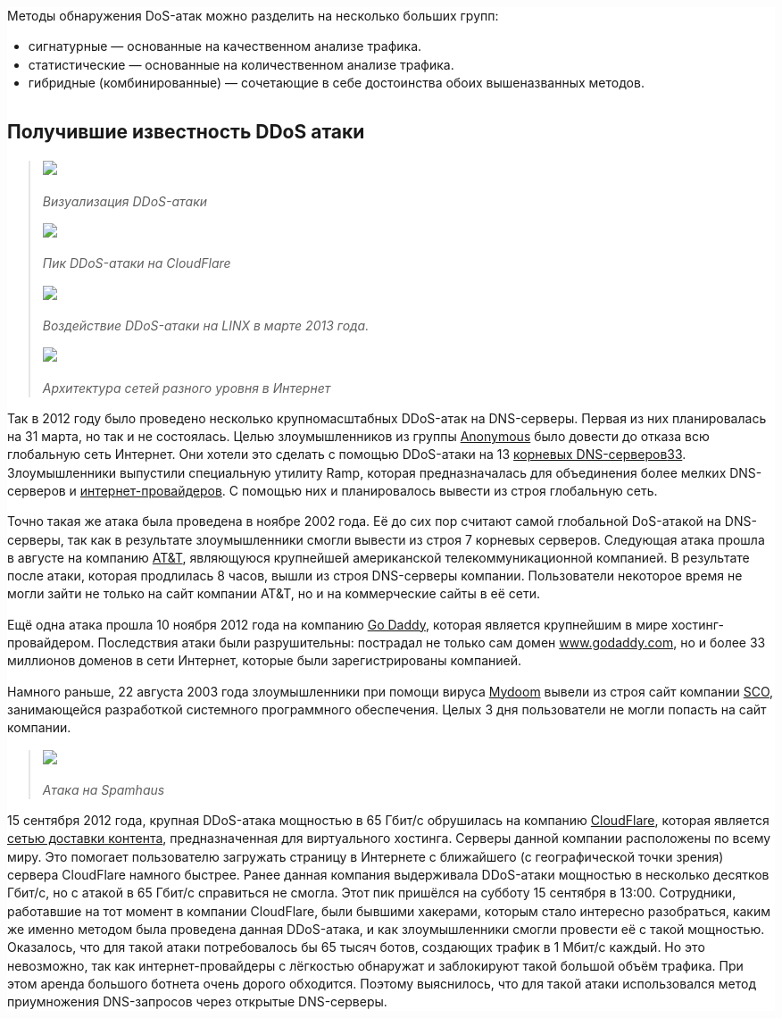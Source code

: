 Методы обнаружения DoS-атак можно разделить на несколько больших групп:

* сигнатурные&nbsp;— основанные на качественном анализе трафика.
* статистические&nbsp;— основанные на количественном анализе трафика.
* гибридные (комбинированные)&nbsp;— сочетающие в себе достоинства обоих вышеназванных методов.

## Получившие известность DDoS атаки

> ![][56]
> 
> *Визуализация DDoS-атаки*
> 
> ![][57]
> 
> *Пик DDoS-атаки на CloudFlare*
> 
> ![][58]
> 
> *Воздействие DDoS-атаки на LINX в марте 2013 года.*
> 
> ![][59]
> 
> *Архитектура сетей разного уровня в Интернет*

Так в 2012 году было проведено несколько крупномасштабных DDoS-атак на DNS-серверы. Первая из них планировалась на 31 марта, но так и не состоялась. Целью злоумышленников из группы [Anonymous][60] было довести до отказа всю глобальную сеть Интернет. Они хотели это сделать с помощью DDoS-атаки на 13 [корневых DNS-серверов][61][33]. Злоумышленники выпустили специальную утилиту Ramp, которая предназначалась для объединения более мелких DNS-серверов и [интернет-провайдеров][62]. С помощью них и планировалось вывести из строя глобальную сеть.

Точно такая же атака была проведена в ноябре 2002 года. Её до сих пор считают самой глобальной DoS-атакой на DNS-серверы, так как в результате злоумышленники смогли вывести из строя 7 корневых серверов. Следующая атака прошла в августе на компанию [AT&amp;T][63], являющуюся крупнейшей американской телекоммуникационной компанией. В результате после атаки, которая продлилась 8 часов, вышли из строя DNS-серверы компании. Пользователи некоторое время не могли зайти не только на сайт компании AT&amp;T, но и на коммерческие сайты в её сети.

Ещё одна атака прошла 10 ноября 2012 года на компанию [Go Daddy][64], которая является крупнейшим в мире хостинг-провайдером. Последствия атаки были разрушительны: пострадал не только сам домен www.godaddy.com, но и более 33 миллионов доменов в сети Интернет, которые были зарегистрированы компанией.

Намного раньше, 22 августа 2003 года злоумышленники при помощи вируса [Mydoom][65] вывели из строя сайт компании [SCO][66], занимающейся разработкой системного программного обеспечения. Целых 3 дня пользователи не могли попасть на сайт компании.

> ![][67]
> 
> *Атака на Spamhaus*

15 сентября 2012 года, крупная DDoS-атака мощностью в 65 Гбит/с обрушилась на компанию [CloudFlare][54], которая является [сетью доставки контента][68], предназначенная для виртуального хостинга. Серверы данной компании расположены по всему миру. Это помогает пользователю загружать страницу в Интернете с ближайшего (с географической точки зрения) сервера CloudFlare намного быстрее. Ранее данная компания выдерживала DDoS-атаки мощностью в несколько десятков Гбит/с, но с атакой в 65 Гбит/с справиться не смогла. Этот пик пришёлся на субботу 15 сентября в 13:00. Сотрудники, работавшие на тот момент в компании CloudFlare, были бывшими хакерами, которым стало интересно разобраться, каким же именно методом была проведена данная DDoS-атака, и как злоумышленники смогли провести её с такой мощностью. Оказалось, что для такой атаки потребовалось бы 65 тысяч ботов, создающих трафик в 1 Мбит/c каждый. Но это невозможно, так как интернет-провайдеры с лёгкостью обнаружат и заблокируют такой большой объём трафика. При этом аренда большого ботнета очень дорого обходится. Поэтому выяснилось, что для такой атаки использовался метод приумножения DNS-запросов через открытые DNS-серверы.


[1]: https://ru.wikipedia.org/wiki/%D0%90%D0%BD%D0%B3%D0%BB%D0%B8%D0%B9%D1%81%D0%BA%D0%B8%D0%B9_%D1%8F%D0%B7%D1%8B%D0%BA "Английский язык"
[2]: https://ru.wikipedia.org/wiki/%D0%A5%D0%B0%D0%BA%D0%B5%D1%80%D1%81%D0%BA%D0%B0%D1%8F_%D0%B0%D1%82%D0%B0%D0%BA%D0%B0 "Хакерская атака"
[3]: https://upload.wikimedia.org/wikipedia/commons/4/42/Moggot4.GIF
[4]: https://ru.wikipedia.org/wiki/%D0%A2%D1%80%D0%BE%D1%8F%D0%BD%D1%81%D0%BA%D0%B0%D1%8F_%D0%BF%D1%80%D0%BE%D0%B3%D1%80%D0%B0%D0%BC%D0%BC%D0%B0 "Троянская программа"
[5]: https://ru.wikipedia.org/wiki/%D0%94%D0%B5%D0%BC%D0%BE%D0%BD_(%D0%BF%D1%80%D0%BE%D0%B3%D1%80%D0%B0%D0%BC%D0%BC%D0%B0) "Демон (программа)"
[6]: https://ru.wikipedia.org/wiki/%D0%9A%D0%BE%D0%BC%D0%BF%D1%8C%D1%8E%D1%82%D0%B5%D1%80-%D0%B7%D0%BE%D0%BC%D0%B1%D0%B8 "Компьютер-зомби"
[7]: https://ru.wikipedia.org/wiki/%D0%A1%D0%BB%D1%8D%D1%88%D0%B4%D0%BE%D1%82-%D1%8D%D1%84%D1%84%D0%B5%D0%BA%D1%82 "Слэшдот-эффект"
[8]: https://ru.wikipedia.org/wiki/%D0%A1%D0%B5%D1%82%D0%B5%D0%B2%D0%BE%D0%B9_%D1%82%D1%80%D0%B0%D1%84%D0%B8%D0%BA "Сетевой трафик"
[9]: https://upload.wikimedia.org/wikipedia/commons/3/34/DDoS_sphere.png
[10]: https://ru.wikipedia.org/wiki/%D0%91%D1%80%D0%BE%D0%BD%D0%B7%D0%BE%D0%B2%D1%8B%D0%B9_%D1%81%D0%BE%D0%BB%D0%B4%D0%B0%D1%82 "Бронзовый солдат"
[11]: https://ru.wikipedia.org/wiki/%D0%92%D0%BE%D0%BE%D1%80%D1%83%D0%B6%D1%91%D0%BD%D0%BD%D1%8B%D0%B9_%D0%BA%D0%BE%D0%BD%D1%84%D0%BB%D0%B8%D0%BA%D1%82_%D0%B2_%D0%AE%D0%B6%D0%BD%D0%BE%D0%B9_%D0%9E%D1%81%D0%B5%D1%82%D0%B8%D0%B8_(2008) "Вооружённый конфликт в Южной Осетии (2008)"
[12]: https://ru.wikipedia.org/wiki/Wikileaks "Wikileaks"
[13]: https://ru.wikipedia.org/wiki/Megaupload "Megaupload"
[14]: https://ru.wikipedia.org/wiki/EX.UA "EX.UA"
[15]: https://ru.wikipedia.org/wiki/%D0%9D%D0%B5%D0%B4%D0%BE%D0%B1%D1%80%D0%BE%D1%81%D0%BE%D0%B2%D0%B5%D1%81%D1%82%D0%BD%D0%B0%D1%8F_%D0%BA%D0%BE%D0%BD%D0%BA%D1%83%D1%80%D0%B5%D0%BD%D1%86%D0%B8%D1%8F "Недобросовестная конкуренция"
[16]: https://ru.wikipedia.org/wiki/%D0%92%D1%8B%D0%BC%D0%BE%D0%B3%D0%B0%D1%82%D0%B5%D0%BB%D1%8C%D1%81%D1%82%D0%B2%D0%BE "Вымогательство"
[17]: https://ru.wikipedia.org/wiki/%D0%A8%D0%B0%D0%BD%D1%82%D0%B0%D0%B6 "Шантаж"
[18]: https://upload.wikimedia.org/wikipedia/commons/6/62/Server_in_normal.gif
[19]: https://ru.wikipedia.org/wiki/%D0%A4%D0%BB%D1%83%D0%B4 "Флуд"
[20]: https://ru.wikipedia.org/wiki/%D0%A3%D0%B4%D0%B0%D0%BB%D1%91%D0%BD%D0%BD%D1%8B%D0%B5_%D1%81%D0%B5%D1%82%D0%B5%D0%B2%D1%8B%D0%B5_%D0%B0%D1%82%D0%B0%D0%BA%D0%B8#.D0.90.D1.82.D0.B0.D0.BA.D0.B0_smurf "Удалённые сетевые атаки"
[21]: https://ru.wikipedia.org/wiki/Ping-%D1%84%D0%BB%D1%83%D0%B4#.D0.A1.D1.83.D1.82.D1.8C_.D0.B0.D1.82.D0.B0.D0.BA.D0.B8 "Ping-флуд"
[22]: https://ru.wikipedia.org/wiki/Ping "Ping"
[23]: https://ru.wikipedia.org/wiki/ICMP "ICMP"
[24]: https://ru.wikipedia.org/wiki/Echo "Echo"
[25]: //en.wikipedia.org/wiki/Fraggle_attack "en:Fraggle attack"
[26]: https://ru.wikipedia.org/wiki/UDP "UDP"
[27]: https://upload.wikimedia.org/wikipedia/commons/thumb/2/23/Moggot2.GIF/220px-Moggot2.GIF
[28]: https://ru.wikipedia.org/wiki/SYN-%D1%84%D0%BB%D1%83%D0%B4 "SYN-флуд"
[29]: https://ru.wikipedia.org/wiki/TCP#.D0.A3.D1.81.D1.82.D0.B0.D0.BD.D0.BE.D0.B2.D0.BA.D0.B0_.D1.81.D0.BE.D0.B5.D0.B4.D0.B8.D0.BD.D0.B5.D0.BD.D0.B8.D1.8F "TCP"
[30]: https://ru.wikipedia.org/wiki/TCP "TCP"
[31]: https://ru.wikipedia.org/wiki/%D0%9E%D0%BF%D0%B5%D1%80%D0%B0%D1%82%D0%B8%D0%B2%D0%BD%D0%B0%D1%8F_%D0%BF%D0%B0%D0%BC%D1%8F%D1%82%D1%8C "Оперативная память"
[32]: https://ru.wikipedia.org/wiki/%D0%9F%D1%80%D0%BE%D1%86%D0%B5%D1%81%D1%81%D0%BE%D1%80%D0%BD%D0%BE%D0%B5_%D0%B2%D1%80%D0%B5%D0%BC%D1%8F "Процессорное время"
[33]: https://ru.wikipedia.org/wiki/%D0%A4%D0%B0%D0%B9%D0%BB_%D1%80%D0%B5%D0%B3%D0%B8%D1%81%D1%82%D1%80%D0%B0%D1%86%D0%B8%D0%B8#.D0.A0.D0.B5.D0.B3.D0.B8.D1.81.D1.82.D1.80.D0.B0.D1.86.D0.B8.D1.8F_.D0.B2.D0.BD.D0.B5.D1.88.D0.BD.D0.B8.D1.85_.D1.81.D0.BE.D0.B1.D1.8B.D1.82.D0.B8.D0.B9 "Файл регистрации"
[34]: https://ru.wikipedia.org/wiki/%D0%A1%D0%B8%D1%81%D1%82%D0%B5%D0%BC%D0%BD%D1%8B%D0%B9_%D0%B0%D0%B4%D0%BC%D0%B8%D0%BD%D0%B8%D1%81%D1%82%D1%80%D0%B0%D1%82%D0%BE%D1%80 "Системный администратор"
[35]: https://ru.wikipedia.org/wiki/CGI "CGI"
[36]: https://ru.wikipedia.org/wiki/%D0%A1%D1%86%D0%B5%D0%BD%D0%B0%D1%80%D0%BD%D1%8B%D0%B9_%D1%8F%D0%B7%D1%8B%D0%BA "Сценарный язык"
[37]: https://ru.wikipedia.org/wiki/%D0%9B%D0%BE%D0%B6%D0%BD%D0%BE%D0%B5_%D1%81%D1%80%D0%B0%D0%B1%D0%B0%D1%82%D1%8B%D0%B2%D0%B0%D0%BD%D0%B8%D0%B5 "Ложное срабатывание"
[38]: https://ru.wikipedia.org/wiki/%D0%AD%D0%BA%D1%81%D0%BF%D0%BB%D0%BE%D0%B9%D1%82 "Эксплойт"
[39]: https://ru.wikipedia.org/wiki/%D0%9F%D1%80%D0%BE%D0%B3%D1%80%D0%B0%D0%BC%D0%BC%D0%BD%D0%BE%D0%B5_%D0%BE%D0%B1%D0%B5%D1%81%D0%BF%D0%B5%D1%87%D0%B5%D0%BD%D0%B8%D0%B5 "Программное обеспечение"
[40]: https://ru.wikipedia.org/wiki/RFC "RFC"
[41]: https://ru.wikipedia.org/wiki/TCP/IP "TCP/IP"
[42]: https://ru.wikipedia.org/wiki/Kernel_panic "Kernel panic"
[43]: https://ru.wikipedia.org/wiki/Ping_of_death "Ping of death"
[44]: //tools.ietf.org/html/rfc791
[45]: https://ru.wikipedia.org/wiki/IPv4 "IPv4"
[46]: https://ru.wikipedia.org/wiki/%D0%9F%D0%B5%D1%80%D0%B5%D0%BF%D0%BE%D0%BB%D0%BD%D0%B5%D0%BD%D0%B8%D0%B5_%D0%B1%D1%83%D1%84%D0%B5%D1%80%D0%B0 "Переполнение буфера"
[47]: https://ru.wikipedia.org/w/index.php?title=WinNuke&amp;action=edit&amp;redlink=1 "WinNuke (страница отсутствует)"
[48]: https://ru.wikipedia.org/wiki/Windows_95 "Windows 95"
[49]: https://upload.wikimedia.org/wikipedia/commons/thumb/a/ac/Moggot1.gif/220px-Moggot1.gif
[50]: https://upload.wikimedia.org/wikipedia/commons/thumb/5/5e/DoS-router.png/268px-DoS-router.png
[51]: https://ru.wikipedia.org/wiki/%D0%91%D0%BE%D1%82%D0%BD%D0%B5%D1%82 "Ботнет"
[52]: https://ru.wikipedia.org/wiki/DNS-%D1%81%D0%B5%D1%80%D0%B2%D0%B5%D1%80 "DNS-сервер"
[53]: https://ru.wikipedia.org/wiki/DNSSEC "DNSSEC"
[54]: //en.wikipedia.orghttps://ru.wikipedia.org/wiki/CloudFlare "en:CloudFlare"
[55]: https://upload.wikimedia.org/wikipedia/commons/e/e1/DNS-servers.png
[56]: https://upload.wikimedia.org/wikipedia/commons/6/6b/DDoS_video.gif
[57]: https://upload.wikimedia.org/wikipedia/commons/thumb/d/d0/Ddos3.png/108px-Ddos3.png
[58]: https://upload.wikimedia.org/wikipedia/commons/7/7e/DoS_LINX_system.png
[59]: https://upload.wikimedia.org/wikipedia/commons/thumb/3/36/Internet_Connectivity_Distribution_%26_Core.svg/400px-Internet_Connectivity_Distribution_%26_Core.svg.png
[60]: https://ru.wikipedia.org/wiki/Anonymous "Anonymous"
[61]: https://ru.wikipedia.org/wiki/%D0%9A%D0%BE%D1%80%D0%BD%D0%B5%D0%B2%D1%8B%D0%B5_%D1%81%D0%B5%D1%80%D0%B2%D0%B5%D1%80%D1%8B_DNS "Корневые серверы DNS"
[62]: https://ru.wikipedia.org/wiki/%D0%98%D0%BD%D1%82%D0%B5%D1%80%D0%BD%D0%B5%D1%82-%D0%BF%D1%80%D0%BE%D0%B2%D0%B0%D0%B9%D0%B4%D0%B5%D1%80 "Интернет-провайдер"
[63]: https://ru.wikipedia.org/wiki/AT%26T "AT&amp;T"
[64]: https://ru.wikipedia.org/wiki/Go_Daddy "Go Daddy"
[65]: https://ru.wikipedia.org/wiki/Mydoom "Mydoom"
[66]: https://ru.wikipedia.org/wiki/SCO "SCO"
[67]: https://upload.wikimedia.org/wikipedia/commons/b/b2/DDoS_spamhaus.png
[68]: https://ru.wikipedia.org/wiki/Content_Delivery_Network "Content Delivery Network"
[69]: https://ru.wikipedia.org/wiki/The_New_York_Times "The New York Times"
[70]: //en.wikipedia.org/wiki/The_Spamhaus_Project "en:The Spamhaus Project"
[71]: https://ru.wikipedia.org/wiki/%D0%A1%D0%BF%D0%B0%D0%BC "Спам"
[72]: https://ru.wikipedia.org/wiki/%D0%94%D0%B0%D1%82%D0%B0-%D1%86%D0%B5%D0%BD%D1%82%D1%80 "Дата-центр"
[73]: https://ru.wikipedia.org/wiki/Peer "Peer"
[74]: https://ru.wikipedia.org/wiki/LINX "LINX"
[75]: https://ru.wikipedia.org/wiki/Apache "Apache"
[76]: https://ru.wikipedia.org/wiki/Nginx "Nginx"
[77]: https://ru.wikipedia.org/wiki/SSH "SSH"
[78]: https://ru.wikipedia.org/wiki/%D0%9C%D0%B5%D0%B6%D1%81%D0%B5%D1%82%D0%B5%D0%B2%D0%BE%D0%B9_%D1%8D%D0%BA%D1%80%D0%B0%D0%BD "Межсетевой экран"
[79]: https://ru.wikipedia.org/wiki/ACL "ACL"
[80]: https://ru.wikipedia.org/wiki/%D0%A3%D1%8F%D0%B7%D0%B2%D0%B8%D0%BC%D0%BE%D1%81%D1%82%D1%8C_(%D0%BA%D0%BE%D0%BC%D0%BF%D1%8C%D1%8E%D1%82%D0%B5%D1%80%D0%BD%D0%B0%D1%8F_%D0%B1%D0%B5%D0%B7%D0%BE%D0%BF%D0%B0%D1%81%D0%BD%D0%BE%D1%81%D1%82%D1%8C) "Уязвимость (компьютерная безопасность)"
[81]: https://ru.wikipedia.org/wiki/%D0%94%D0%BE%D0%BC%D0%B5%D0%BD%D0%BD%D0%BE%D0%B5_%D0%B8%D0%BC%D1%8F "Доменное имя"
[82]: https://ru.wikipedia.org/wiki/IP-%D0%B0%D0%B4%D1%80%D0%B5%D1%81 "IP-адрес"
[83]: https://ru.wikipedia.org/wiki/Radware "Radware"
[84]: https://ru.wikipedia.org/w/index.php?title=Imperva&amp;action=edit&amp;redlink=1 "Imperva (страница отсутствует)"
[85]: https://ru.wikipedia.org/wiki/%D0%9C%D0%A4%D0%98_%D0%A1%D0%BE%D1%84%D1%82 "МФИ Софт"
[86]: https://ddos-guard.net/ru
[87]: http://lenta.ru/news/2007/05/01/hackers/
[88]: https://www.schneier.com/crypto-gram-0010.html#1
[89]: http://about-windows.ru/virusy-i-xakery/xakery/zashhita-ot-ddos-atak/